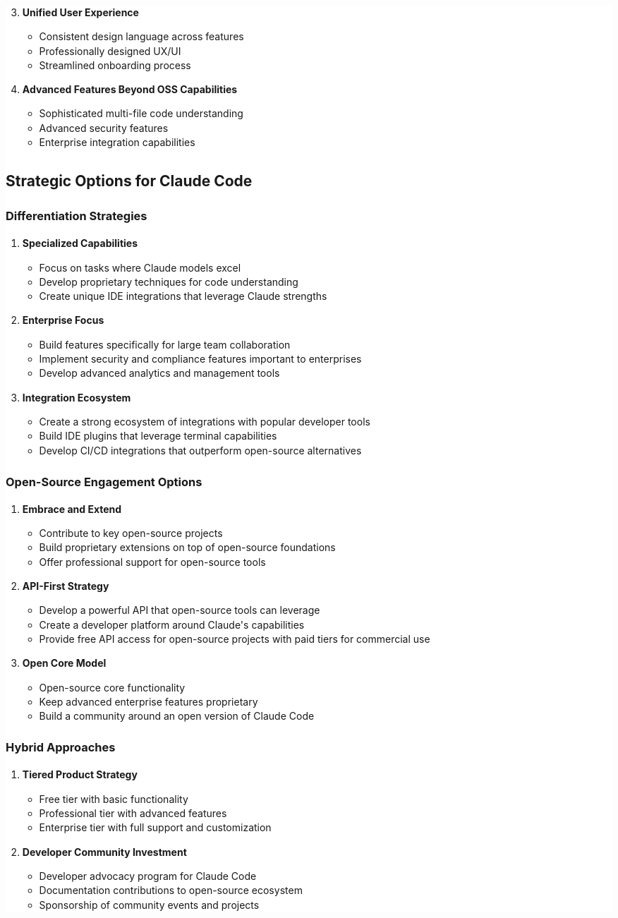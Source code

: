 3. **Unified User Experience**
   - Consistent design language across features
   - Professionally designed UX/UI
   - Streamlined onboarding process

4. **Advanced Features Beyond OSS Capabilities**
   - Sophisticated multi-file code understanding
   - Advanced security features
   - Enterprise integration capabilities

## Strategic Options for Claude Code

### Differentiation Strategies

1. **Specialized Capabilities**
   - Focus on tasks where Claude models excel
   - Develop proprietary techniques for code understanding
   - Create unique IDE integrations that leverage Claude strengths

2. **Enterprise Focus**
   - Build features specifically for large team collaboration
   - Implement security and compliance features important to enterprises
   - Develop advanced analytics and management tools

3. **Integration Ecosystem**
   - Create a strong ecosystem of integrations with popular developer tools
   - Build IDE plugins that leverage terminal capabilities
   - Develop CI/CD integrations that outperform open-source alternatives

### Open-Source Engagement Options

1. **Embrace and Extend**
   - Contribute to key open-source projects
   - Build proprietary extensions on top of open-source foundations
   - Offer professional support for open-source tools

2. **API-First Strategy**
   - Develop a powerful API that open-source tools can leverage
   - Create a developer platform around Claude's capabilities
   - Provide free API access for open-source projects with paid tiers for commercial use

3. **Open Core Model**
   - Open-source core functionality
   - Keep advanced enterprise features proprietary
   - Build a community around an open version of Claude Code

### Hybrid Approaches

1. **Tiered Product Strategy**
   - Free tier with basic functionality
   - Professional tier with advanced features
   - Enterprise tier with full support and customization

2. **Developer Community Investment**
   - Developer advocacy program for Claude Code
   - Documentation contributions to open-source ecosystem
   - Sponsorship of community events and projects
